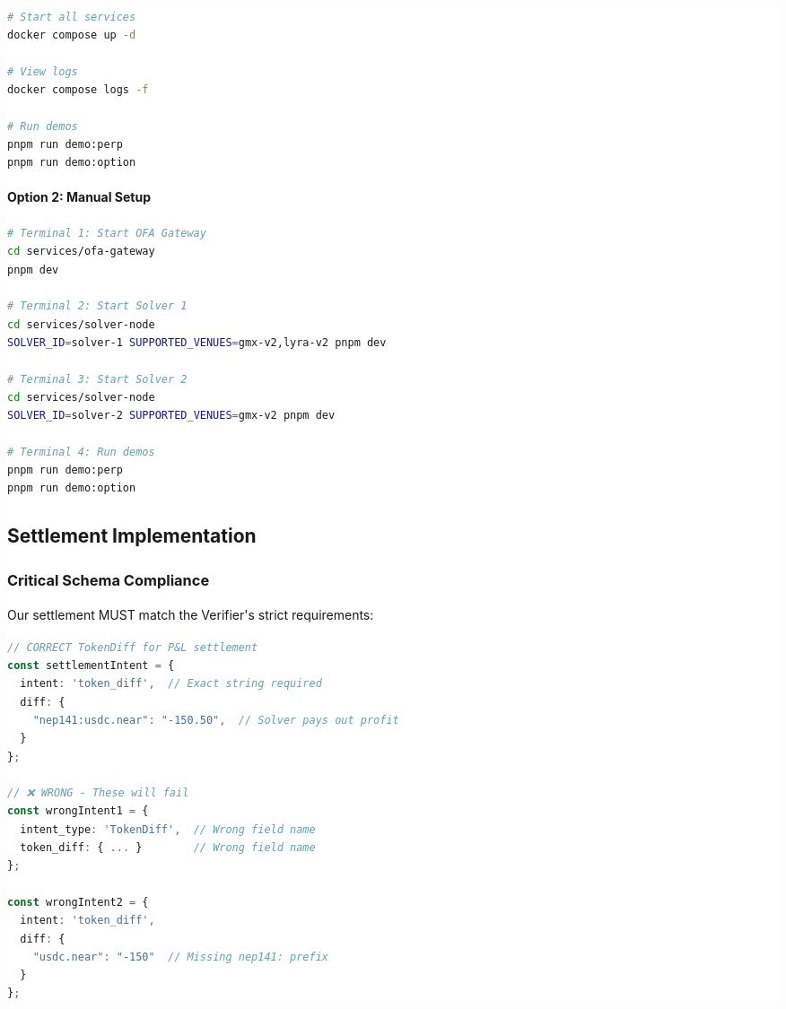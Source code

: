 ```bash
# Start all services
docker compose up -d

# View logs
docker compose logs -f

# Run demos
pnpm run demo:perp
pnpm run demo:option
```

#### Option 2: Manual Setup

```bash
# Terminal 1: Start OFA Gateway
cd services/ofa-gateway
pnpm dev

# Terminal 2: Start Solver 1
cd services/solver-node
SOLVER_ID=solver-1 SUPPORTED_VENUES=gmx-v2,lyra-v2 pnpm dev

# Terminal 3: Start Solver 2
cd services/solver-node
SOLVER_ID=solver-2 SUPPORTED_VENUES=gmx-v2 pnpm dev

# Terminal 4: Run demos
pnpm run demo:perp
pnpm run demo:option
```

## Settlement Implementation

### Critical Schema Compliance

Our settlement MUST match the Verifier's strict requirements:

```typescript
// CORRECT TokenDiff for P&L settlement
const settlementIntent = {
  intent: 'token_diff',  // Exact string required
  diff: {
    "nep141:usdc.near": "-150.50",  // Solver pays out profit
  }
};

// ❌ WRONG - These will fail
const wrongIntent1 = {
  intent_type: 'TokenDiff',  // Wrong field name
  token_diff: { ... }        // Wrong field name
};

const wrongIntent2 = {
  intent: 'token_diff',
  diff: {
    "usdc.near": "-150"  // Missing nep141: prefix
  }
};
```
